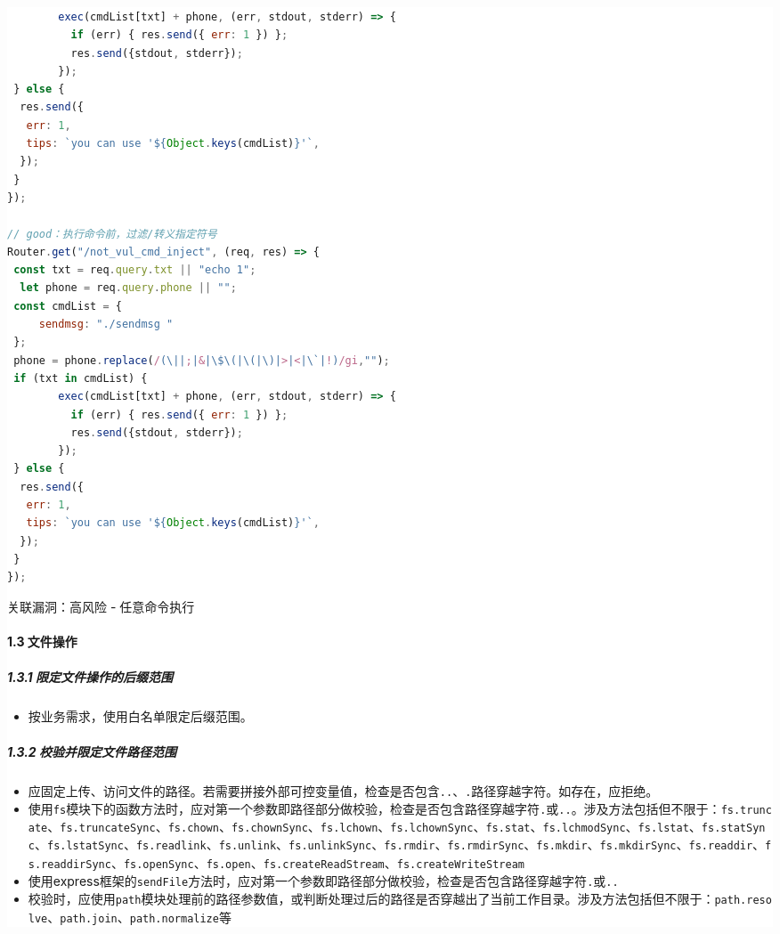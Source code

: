 ```js
        exec(cmdList[txt] + phone, (err, stdout, stderr) => {
          if (err) { res.send({ err: 1 }) };
          res.send({stdout, stderr});
        });
 } else {
  res.send({
   err: 1,
   tips: `you can use '${Object.keys(cmdList)}'`,
  });
 }
});

// good：执行命令前，过滤/转义指定符号
Router.get("/not_vul_cmd_inject", (req, res) => {
 const txt = req.query.txt || "echo 1";
  let phone = req.query.phone || "";
 const cmdList = {
     sendmsg: "./sendmsg "
 };
 phone = phone.replace(/(\||;|&|\$\(|\(|\)|>|<|\`|!)/gi,"");
 if (txt in cmdList) {
        exec(cmdList[txt] + phone, (err, stdout, stderr) => {
          if (err) { res.send({ err: 1 }) };
          res.send({stdout, stderr});
        });
 } else {
  res.send({
   err: 1,
   tips: `you can use '${Object.keys(cmdList)}'`,
  });
 }
});

```

关联漏洞：高风险 - 任意命令执行

#### 1.3 文件操作

##### 1.3.1 限定文件操作的后缀范围

- 按业务需求，使用白名单限定后缀范围。

##### 1.3.2 校验并限定文件路径范围

- 应固定上传、访问文件的路径。若需要拼接外部可控变量值，检查是否包含`..`、`.`路径穿越字符。如存在，应拒绝。
- 使用`fs`模块下的函数方法时，应对第一个参数即路径部分做校验，检查是否包含路径穿越字符`.`或`..`。涉及方法包括但不限于：`fs.truncate`、`fs.truncateSync`、`fs.chown`、`fs.chownSync`、`fs.lchown`、`fs.lchownSync`、`fs.stat`、`fs.lchmodSync`、`fs.lstat`、`fs.statSync`、`fs.lstatSync`、`fs.readlink`、`fs.unlink`、`fs.unlinkSync`、`fs.rmdir`、`fs.rmdirSync`、`fs.mkdir`、`fs.mkdirSync`、`fs.readdir`、`fs.readdirSync`、`fs.openSync`、`fs.open`、`fs.createReadStream`、`fs.createWriteStream`
- 使用express框架的`sendFile`方法时，应对第一个参数即路径部分做校验，检查是否包含路径穿越字符`.`或`..`
- 校验时，应使用`path`模块处理前的路径参数值，或判断处理过后的路径是否穿越出了当前工作目录。涉及方法包括但不限于：`path.resolve`、`path.join`、`path.normalize`等
